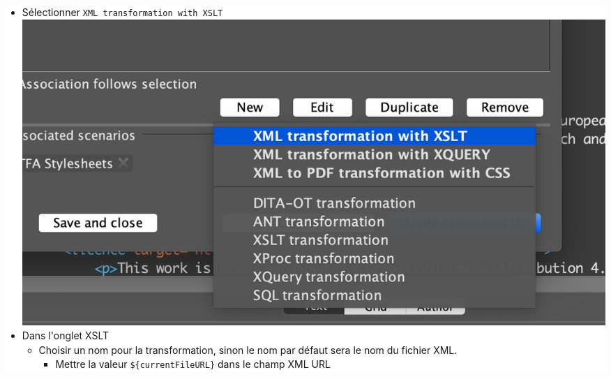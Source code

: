 - Sélectionner `XML transformation with XSLT`![Click on XML transformation with XSLT](/assets/images/transformationScenario03.png)
- Dans l'onglet XSLT
  - Choisir un nom pour la transformation, sinon le nom par défaut sera le nom du fichier XML.
    - Mettre la valeur `${currentFileURL}` dans le champ XML URL